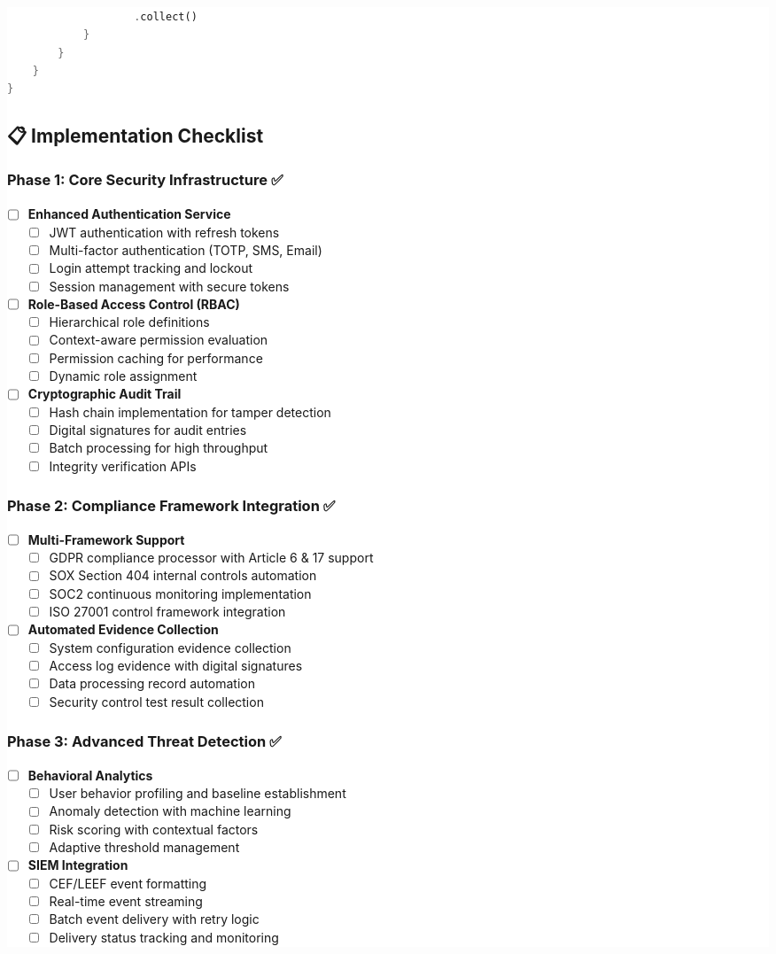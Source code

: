 ```rust
                    .collect()
            }
        }
    }
}
```

## 📋 Implementation Checklist

### Phase 1: Core Security Infrastructure ✅
- [ ] **Enhanced Authentication Service**
  - [ ] JWT authentication with refresh tokens
  - [ ] Multi-factor authentication (TOTP, SMS, Email)
  - [ ] Login attempt tracking and lockout
  - [ ] Session management with secure tokens

- [ ] **Role-Based Access Control (RBAC)**
  - [ ] Hierarchical role definitions
  - [ ] Context-aware permission evaluation
  - [ ] Permission caching for performance
  - [ ] Dynamic role assignment

- [ ] **Cryptographic Audit Trail**
  - [ ] Hash chain implementation for tamper detection
  - [ ] Digital signatures for audit entries
  - [ ] Batch processing for high throughput
  - [ ] Integrity verification APIs

### Phase 2: Compliance Framework Integration ✅
- [ ] **Multi-Framework Support**
  - [ ] GDPR compliance processor with Article 6 & 17 support
  - [ ] SOX Section 404 internal controls automation
  - [ ] SOC2 continuous monitoring implementation
  - [ ] ISO 27001 control framework integration

- [ ] **Automated Evidence Collection**
  - [ ] System configuration evidence collection
  - [ ] Access log evidence with digital signatures
  - [ ] Data processing record automation
  - [ ] Security control test result collection

### Phase 3: Advanced Threat Detection ✅
- [ ] **Behavioral Analytics**
  - [ ] User behavior profiling and baseline establishment
  - [ ] Anomaly detection with machine learning
  - [ ] Risk scoring with contextual factors
  - [ ] Adaptive threshold management

- [ ] **SIEM Integration**
  - [ ] CEF/LEEF event formatting
  - [ ] Real-time event streaming
  - [ ] Batch event delivery with retry logic
  - [ ] Delivery status tracking and monitoring
